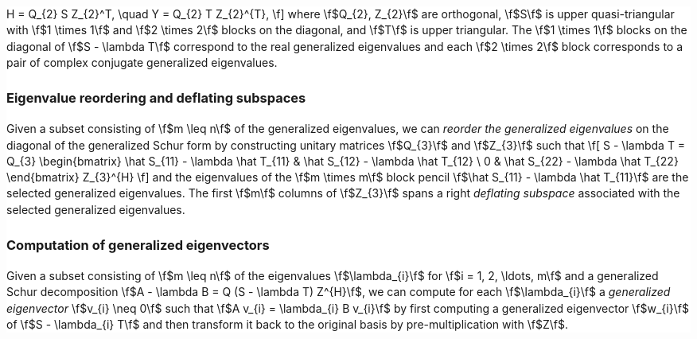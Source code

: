   H = Q_{2} S Z_{2}^T,
  \quad
  Y = Q_{2} T Z_{2}^{T},
\f]
where \f$Q_{2}, Z_{2}\f$ are orthogonal, \f$S\f$ is upper quasi-triangular with
\f$1 \times 1\f$ and \f$2 \times 2\f$ blocks on the diagonal, and \f$T\f$ is
upper triangular. The \f$1 \times 1\f$ blocks on the diagonal of
\f$S - \lambda T\f$ correspond to the real generalized eigenvalues and each
\f$2 \times 2\f$ block corresponds to a pair of complex conjugate generalized
eigenvalues.


### Eigenvalue reordering and deflating subspaces

Given a subset consisting of \f$m \leq n\f$ of the generalized eigenvalues, we
can *reorder the generalized eigenvalues* on the diagonal of the generalized
Schur form by constructing unitary matrices \f$Q_{3}\f$ and \f$Z_{3}\f$ such
that
\f[
  S - \lambda T =
  Q_{3}
    \begin{bmatrix}
      \hat S_{11} - \lambda \hat T_{11} & \hat S_{12} - \lambda \hat T_{12} \\
      0 & \hat S_{22} - \lambda \hat T_{22}
    \end{bmatrix}
  Z_{3}^{H}
\f]
and the eigenvalues of the \f$m \times m\f$ block pencil
\f$\hat S_{11} - \lambda \hat T_{11}\f$ are the selected generalized
eigenvalues. The first \f$m\f$ columns of \f$Z_{3}\f$ spans a right
*deflating subspace* associated with the selected generalized eigenvalues.

### Computation of generalized eigenvectors

Given a subset consisting of \f$m \leq n\f$ of the eigenvalues \f$\lambda_{i}\f$
for \f$i = 1, 2, \ldots, m\f$ and a generalized Schur decomposition
\f$A - \lambda B = Q (S - \lambda T) Z^{H}\f$, we can compute for each
\f$\lambda_{i}\f$ a *generalized eigenvector* \f$v_{i} \neq 0\f$ such that
\f$A v_{i} = \lambda_{i} B v_{i}\f$ by first computing a generalized eigenvector
\f$w_{i}\f$ of \f$S - \lambda_{i} T\f$ and then transform it back to the
original basis by pre-multiplication with \f$Z\f$.
